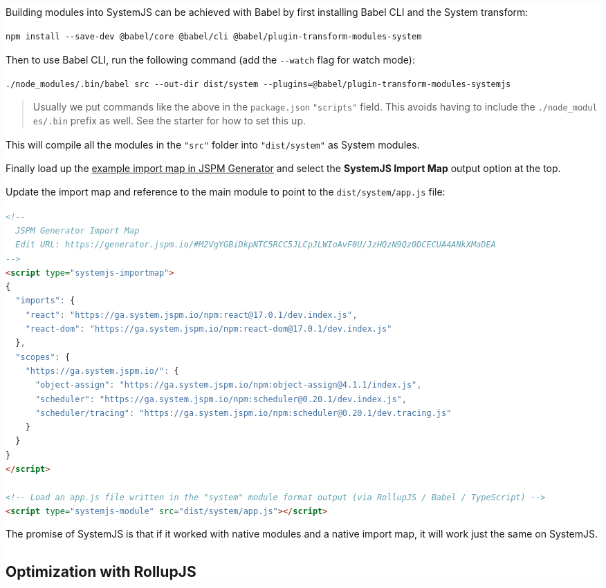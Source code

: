 Building modules into SystemJS can be achieved with Babel by first installing Babel CLI and the System transform:

```
npm install --save-dev @babel/core @babel/cli @babel/plugin-transform-modules-system
```

Then to use Babel CLI, run the following command (add the `--watch` flag for watch mode):

```
./node_modules/.bin/babel src --out-dir dist/system --plugins=@babel/plugin-transform-modules-systemjs
```

> Usually we put commands like the above in the `package.json` `"scripts"` field. This avoids having to include the `./node_modules/.bin` prefix as well. See the starter for how to set this up.

This will compile all the modules in the `"src"` folder into `"dist/system"` as System modules.

Finally load up the [example import map in JSPM Generator](https://generator.jspm.io/#Y2VgYGBiDkpNTC5RCC5JLCpJLWIoAvF0U/JzHQzN9Qz0DCECUA4A8Cd9GjEA) and select the **SystemJS Import Map** output option at the top.

Update the import map and reference to the main module to point to the `dist/system/app.js` file:

```html
<!--
  JSPM Generator Import Map
  Edit URL: https://generator.jspm.io/#M2VgYGBiDkpNTC5RCC5JLCpJLWIoAvF0U/JzHQzN9Qz0DCECUA4ANkXMaDEA
-->
<script type="systemjs-importmap">
{
  "imports": {
    "react": "https://ga.system.jspm.io/npm:react@17.0.1/dev.index.js",
    "react-dom": "https://ga.system.jspm.io/npm:react-dom@17.0.1/dev.index.js"
  },
  "scopes": {
    "https://ga.system.jspm.io/": {
      "object-assign": "https://ga.system.jspm.io/npm:object-assign@4.1.1/index.js",
      "scheduler": "https://ga.system.jspm.io/npm:scheduler@0.20.1/dev.index.js",
      "scheduler/tracing": "https://ga.system.jspm.io/npm:scheduler@0.20.1/dev.tracing.js"
    }
  }
}
</script>

<!-- Load an app.js file written in the "system" module format output (via RollupJS / Babel / TypeScript) -->
<script type="systemjs-module" src="dist/system/app.js"></script>
```

The promise of SystemJS is that if it worked with native modules and a native import map, it will work just the same on SystemJS.

## Optimization with RollupJS
